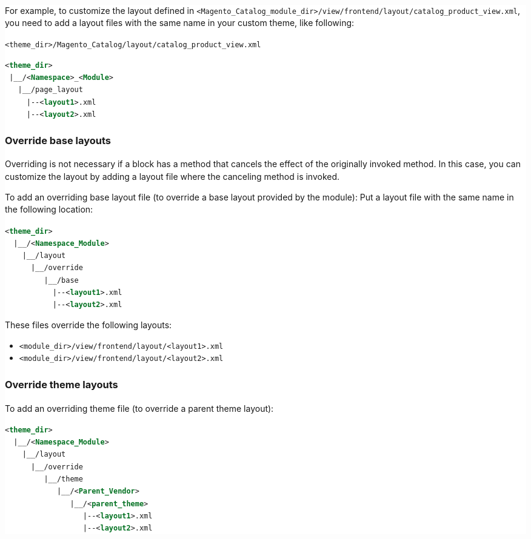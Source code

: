 For example, to customize the layout defined in `<Magento_Catalog_module_dir>/view/frontend/layout/catalog_product_view.xml`, you need to add a layout files with the same name in your custom theme, like following:

`<theme_dir>/Magento_Catalog/layout/catalog_product_view.xml`

```xml
<theme_dir>
 |__/<Namespace>_<Module>
   |__/page_layout
     |--<layout1>.xml
     |--<layout2>.xml
```


### Override base layouts

Overriding is not necessary if a block has a method that cancels the effect of the originally invoked method. In this case, you can customize the layout by adding a layout file where the canceling method is invoked.

To add an overriding base layout file (to override a base layout provided by the module):
Put a layout file with the same name in the following location:

```xml
<theme_dir>
  |__/<Namespace_Module>
    |__/layout
      |__/override
         |__/base
           |--<layout1>.xml
           |--<layout2>.xml
```


These files override the following layouts:

- `<module_dir>/view/frontend/layout/<layout1>.xml`
- `<module_dir>/view/frontend/layout/<layout2>.xml`


### Override theme layouts

To add an overriding theme file (to override a parent theme layout):

```xml
<theme_dir>
  |__/<Namespace_Module>
    |__/layout
      |__/override
         |__/theme
            |__/<Parent_Vendor>
               |__/<parent_theme>
                  |--<layout1>.xml
                  |--<layout2>.xml

```
